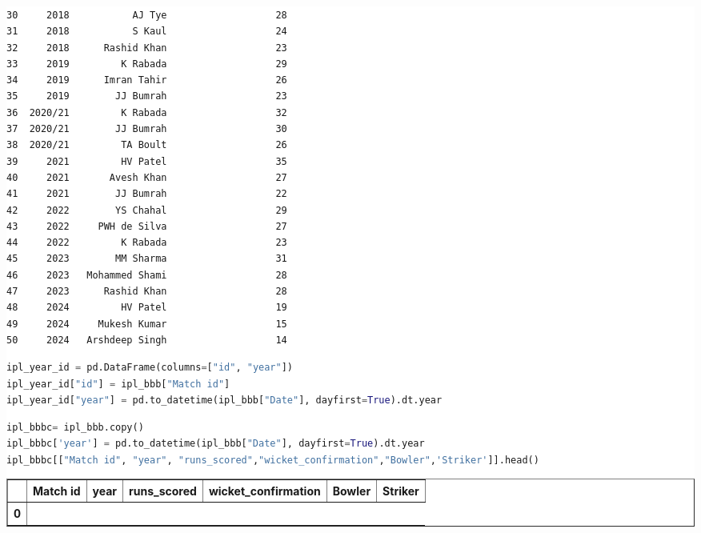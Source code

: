     30     2018           AJ Tye                   28
    31     2018           S Kaul                   24
    32     2018      Rashid Khan                   23
    33     2019         K Rabada                   29
    34     2019      Imran Tahir                   26
    35     2019        JJ Bumrah                   23
    36  2020/21         K Rabada                   32
    37  2020/21        JJ Bumrah                   30
    38  2020/21         TA Boult                   26
    39     2021         HV Patel                   35
    40     2021       Avesh Khan                   27
    41     2021        JJ Bumrah                   22
    42     2022        YS Chahal                   29
    43     2022     PWH de Silva                   27
    44     2022         K Rabada                   23
    45     2023        MM Sharma                   31
    46     2023   Mohammed Shami                   28
    47     2023      Rashid Khan                   28
    48     2024         HV Patel                   19
    49     2024     Mukesh Kumar                   15
    50     2024   Arshdeep Singh                   14



```python
ipl_year_id = pd.DataFrame(columns=["id", "year"])
ipl_year_id["id"] = ipl_bbb["Match id"]
ipl_year_id["year"] = pd.to_datetime(ipl_bbb["Date"], dayfirst=True).dt.year
```


```python
ipl_bbbc= ipl_bbb.copy()
ipl_bbbc['year'] = pd.to_datetime(ipl_bbb["Date"], dayfirst=True).dt.year
ipl_bbbc[["Match id", "year", "runs_scored","wicket_confirmation","Bowler",'Striker']].head()
```




<div>
<style scoped>
    .dataframe tbody tr th:only-of-type {
        vertical-align: middle;
    }

    .dataframe tbody tr th {
        vertical-align: top;
    }

    .dataframe thead th {
        text-align: right;
    }
</style>
<table border="1" class="dataframe">
  <thead>
    <tr style="text-align: right;">
      <th></th>
      <th>Match id</th>
      <th>year</th>
      <th>runs_scored</th>
      <th>wicket_confirmation</th>
      <th>Bowler</th>
      <th>Striker</th>
    </tr>
  </thead>
  <tbody>
    <tr>
      <th>0</th>